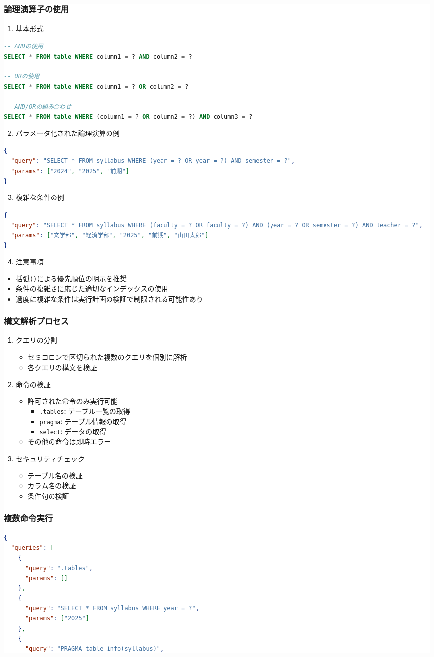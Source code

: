 ### 論理演算子の使用
1. 基本形式
```sql
-- ANDの使用
SELECT * FROM table WHERE column1 = ? AND column2 = ?

-- ORの使用
SELECT * FROM table WHERE column1 = ? OR column2 = ?

-- AND/ORの組み合わせ
SELECT * FROM table WHERE (column1 = ? OR column2 = ?) AND column3 = ?
```

2. パラメータ化された論理演算の例
```json
{
  "query": "SELECT * FROM syllabus WHERE (year = ? OR year = ?) AND semester = ?",
  "params": ["2024", "2025", "前期"]
}
```

3. 複雑な条件の例
```json
{
  "query": "SELECT * FROM syllabus WHERE (faculty = ? OR faculty = ?) AND (year = ? OR semester = ?) AND teacher = ?",
  "params": ["文学部", "経済学部", "2025", "前期", "山田太郎"]
}
```

4. 注意事項
- 括弧`()`による優先順位の明示を推奨
- 条件の複雑さに応じた適切なインデックスの使用
- 過度に複雑な条件は実行計画の検証で制限される可能性あり

### 構文解析プロセス
1. クエリの分割
   - セミコロンで区切られた複数のクエリを個別に解析
   - 各クエリの構文を検証

2. 命令の検証
   - 許可された命令のみ実行可能
     - `.tables`: テーブル一覧の取得
     - `pragma`: テーブル情報の取得
     - `select`: データの取得
   - その他の命令は即時エラー

3. セキュリティチェック
   - テーブル名の検証
   - カラム名の検証
   - 条件句の検証

### 複数命令実行
```json
{
  "queries": [
    {
      "query": ".tables",
      "params": []
    },
    {
      "query": "SELECT * FROM syllabus WHERE year = ?",
      "params": ["2025"]
    },
    {
      "query": "PRAGMA table_info(syllabus)",
```
